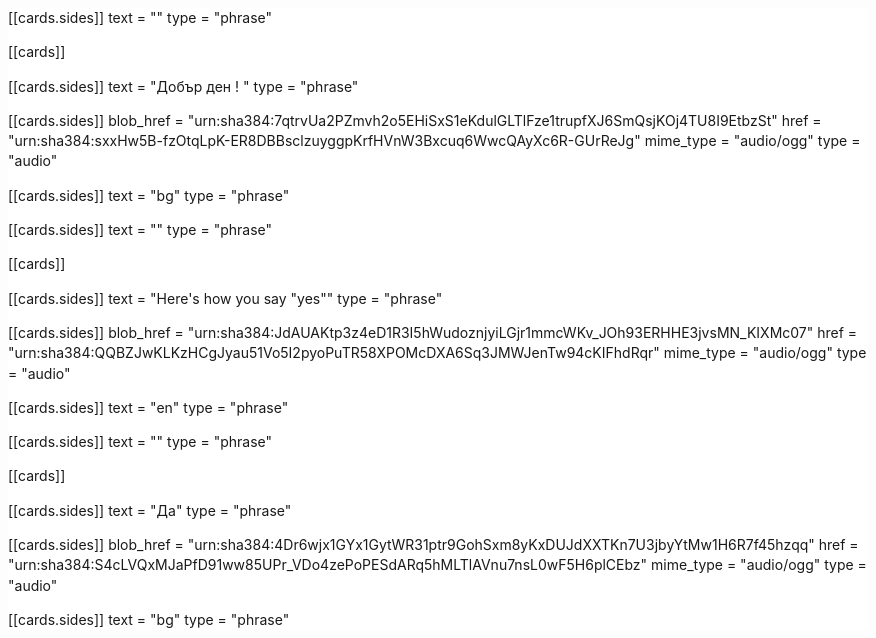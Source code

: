 [[cards.sides]]
text = ""
type = "phrase"

[[cards]]

[[cards.sides]]
text = "Добър ден ! "
type = "phrase"

[[cards.sides]]
blob_href = "urn:sha384:7qtrvUa2PZmvh2o5EHiSxS1eKdulGLTlFze1trupfXJ6SmQsjKOj4TU8I9EtbzSt"
href = "urn:sha384:sxxHw5B-fzOtqLpK-ER8DBBsclzuyggpKrfHVnW3Bxcuq6WwcQAyXc6R-GUrReJg"
mime_type = "audio/ogg"
type = "audio"

[[cards.sides]]
text = "bg"
type = "phrase"

[[cards.sides]]
text = ""
type = "phrase"

[[cards]]

[[cards.sides]]
text = "Here's how you say \"yes\""
type = "phrase"

[[cards.sides]]
blob_href = "urn:sha384:JdAUAKtp3z4eD1R3I5hWudoznjyiLGjr1mmcWKv_JOh93ERHHE3jvsMN_KIXMc07"
href = "urn:sha384:QQBZJwKLKzHCgJyau51Vo5I2pyoPuTR58XPOMcDXA6Sq3JMWJenTw94cKIFhdRqr"
mime_type = "audio/ogg"
type = "audio"

[[cards.sides]]
text = "en"
type = "phrase"

[[cards.sides]]
text = ""
type = "phrase"

[[cards]]

[[cards.sides]]
text = "Да"
type = "phrase"

[[cards.sides]]
blob_href = "urn:sha384:4Dr6wjx1GYx1GytWR31ptr9GohSxm8yKxDUJdXXTKn7U3jbyYtMw1H6R7f45hzqq"
href = "urn:sha384:S4cLVQxMJaPfD91ww85UPr_VDo4zePoPESdARq5hMLTlAVnu7nsL0wF5H6plCEbz"
mime_type = "audio/ogg"
type = "audio"

[[cards.sides]]
text = "bg"
type = "phrase"
